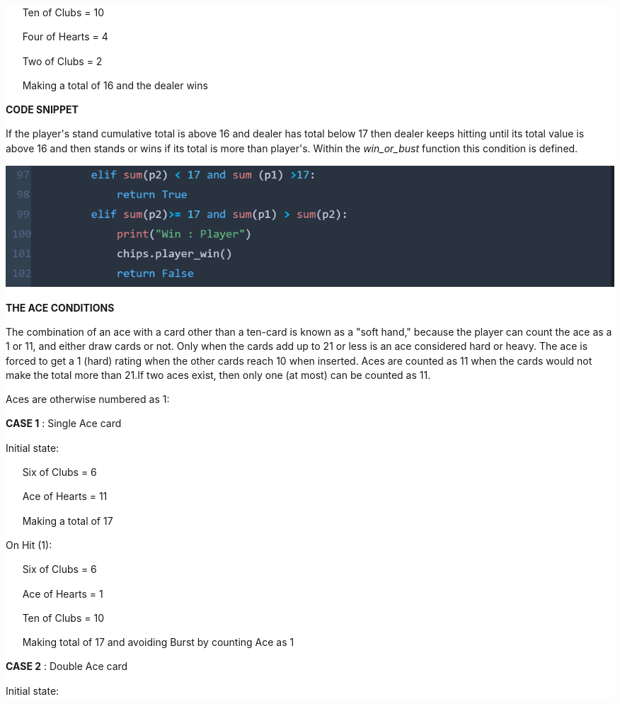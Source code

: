 &nbsp;&nbsp;&nbsp;&nbsp;&nbsp;&nbsp;Ten of Clubs = 10

&nbsp;&nbsp;&nbsp;&nbsp;&nbsp;&nbsp;Four of Hearts = 4

&nbsp;&nbsp;&nbsp;&nbsp;&nbsp;&nbsp;Two of Clubs = 2

&nbsp;&nbsp;&nbsp;&nbsp;&nbsp;&nbsp;Making a total of 16 and the dealer wins

**CODE SNIPPET**

If the player&#39;s stand cumulative total is above 16 and dealer has total below 17 then dealer keeps hitting until its total value is above 16 and then stands or wins if its total is more than player&#39;s. Within the _win\_or\_bust_ function this condition is defined.
<p align="center">
  <img  src="snippets/d1.PNG">
</p>

**THE ACE CONDITIONS**

The combination of an ace with a card other than a ten-card is known as a &quot;soft hand,&quot; because the player can count the ace as a 1 or 11, and either draw cards or not. Only when the cards add up to 21 or less is an ace considered hard or heavy. The ace is forced to get a 1 (hard) rating when the other cards reach 10 when inserted. Aces are counted as 11 when the cards would not make the total more than 21.If two aces exist, then only one (at most) can be counted as 11.

Aces are otherwise numbered as 1:

**CASE 1** : Single Ace card

Initial state:

&nbsp;&nbsp;&nbsp;&nbsp;&nbsp;&nbsp;Six of Clubs = 6

&nbsp;&nbsp;&nbsp;&nbsp;&nbsp;&nbsp;Ace of Hearts = 11

&nbsp;&nbsp;&nbsp;&nbsp;&nbsp;&nbsp;Making a total of 17

On Hit (1):

&nbsp;&nbsp;&nbsp;&nbsp;&nbsp;&nbsp;Six of Clubs = 6

&nbsp;&nbsp;&nbsp;&nbsp;&nbsp;&nbsp;Ace of Hearts = 1

&nbsp;&nbsp;&nbsp;&nbsp;&nbsp;&nbsp;Ten of Clubs = 10

&nbsp;&nbsp;&nbsp;&nbsp;&nbsp;&nbsp;Making total of 17 and avoiding Burst by counting Ace as 1

**CASE 2** : Double Ace card

Initial state:
